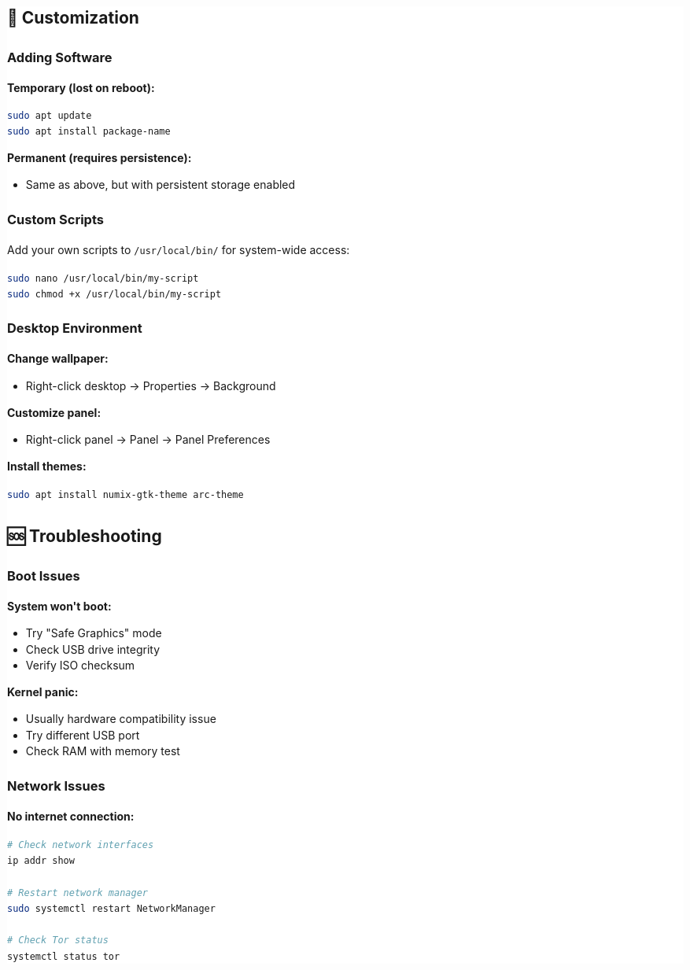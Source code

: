 ## 🔧 Customization

### Adding Software

**Temporary (lost on reboot):**
```bash
sudo apt update
sudo apt install package-name
```

**Permanent (requires persistence):**
- Same as above, but with persistent storage enabled

### Custom Scripts

Add your own scripts to `/usr/local/bin/` for system-wide access:

```bash
sudo nano /usr/local/bin/my-script
sudo chmod +x /usr/local/bin/my-script
```

### Desktop Environment

**Change wallpaper:**
- Right-click desktop → Properties → Background

**Customize panel:**
- Right-click panel → Panel → Panel Preferences

**Install themes:**
```bash
sudo apt install numix-gtk-theme arc-theme
```

## 🆘 Troubleshooting

### Boot Issues

**System won't boot:**
- Try "Safe Graphics" mode
- Check USB drive integrity
- Verify ISO checksum

**Kernel panic:**
- Usually hardware compatibility issue
- Try different USB port
- Check RAM with memory test

### Network Issues

**No internet connection:**
```bash
# Check network interfaces
ip addr show

# Restart network manager
sudo systemctl restart NetworkManager

# Check Tor status
systemctl status tor
```
